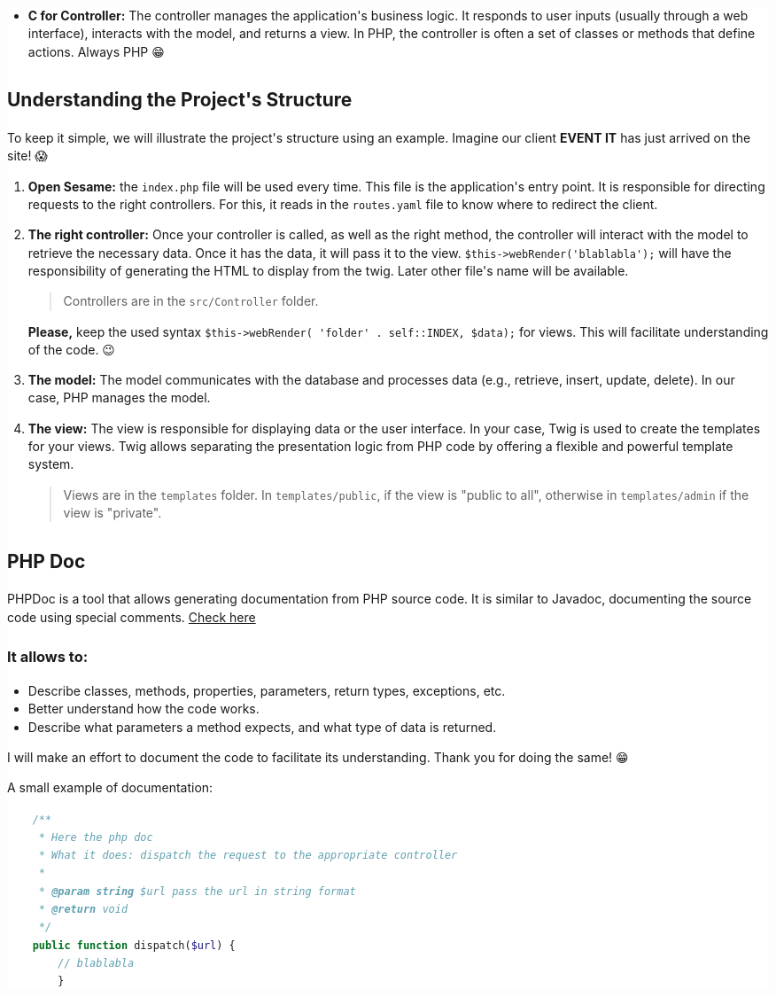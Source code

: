 -   **C for Controller:** The controller manages the application's business logic. It responds to user inputs (usually through a web interface), interacts with the model, and returns a view. In PHP, the controller is often a set of classes or methods that define actions. Always PHP 😁

## Understanding the Project's Structure

To keep it simple, we will illustrate the project's structure using an example. Imagine our client **EVENT IT** has just arrived on the site! 😱

1. **Open Sesame:** the `index.php` file will be used every time. This file is the application's entry point. It is responsible for directing requests to the right controllers. For this, it reads in the `routes.yaml` file to know where to redirect the client.

2. **The right controller:** Once your controller is called, as well as the right method, the controller will interact with the model to retrieve the necessary data. Once it has the data, it will pass it to the view. `$this->webRender('blablabla');` will have the responsibility of generating the HTML to display from the twig. Later other file's name will be available.

    > Controllers are in the `src/Controller` folder.

    **Please,** keep the used syntax `$this->webRender( 'folder' . self::INDEX, $data);` for views. This will facilitate understanding of the code. 😉

3. **The model:** The model communicates with the database and processes data (e.g., retrieve, insert, update, delete). In our case, PHP manages the model.

4. **The view:** The view is responsible for displaying data or the user interface. In your case, Twig is used to create the templates for your views. Twig allows separating the presentation logic from PHP code by offering a flexible and powerful template system.

    > Views are in the `templates` folder.
    > In `templates/public`, if the view is "public to all", otherwise in `templates/admin` if the view is "private".

## PHP Doc

PHPDoc is a tool that allows generating documentation from PHP source code. It is similar to Javadoc, documenting the source code using special comments. [Check here](https://www.sitepoint.com/introduction-to-phpdoc/)

### It allows to:

-   Describe classes, methods, properties, parameters, return types, exceptions, etc.
-   Better understand how the code works.
-   Describe what parameters a method expects, and what type of data is returned.

I will make an effort to document the code to facilitate its understanding. Thank you for doing the same! 😁

A small example of documentation:

```php
    /**
     * Here the php doc
     * What it does: dispatch the request to the appropriate controller
     *
     * @param string $url pass the url in string format
     * @return void
     */
    public function dispatch($url) {
        // blablabla
        }
```
